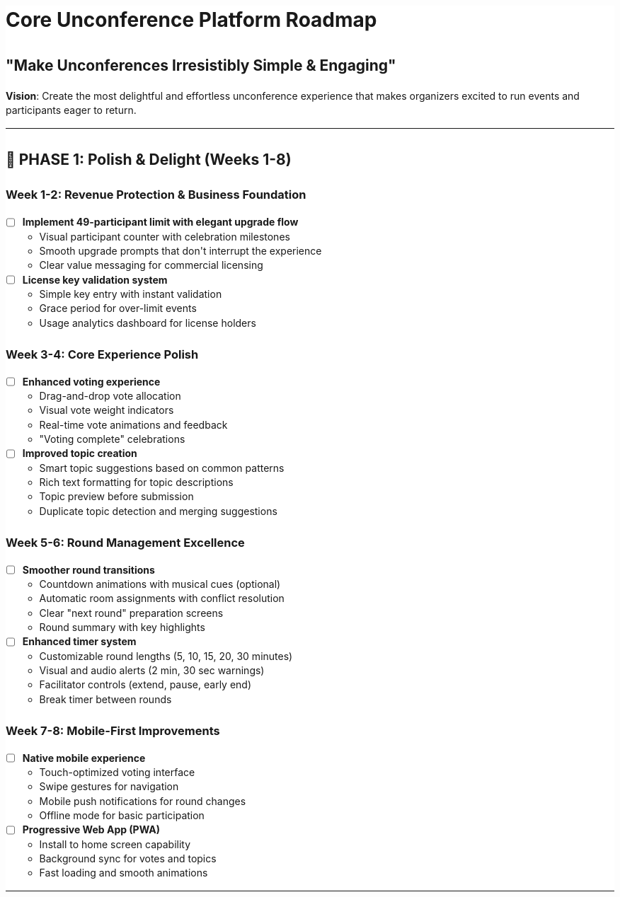 # Core Unconference Platform Roadmap
## "Make Unconferences Irresistibly Simple & Engaging"

**Vision**: Create the most delightful and effortless unconference experience that makes organizers excited to run events and participants eager to return.

---

## 🎯 **PHASE 1: Polish & Delight (Weeks 1-8)**

### Week 1-2: Revenue Protection & Business Foundation
- [ ] **Implement 49-participant limit with elegant upgrade flow**
  - Visual participant counter with celebration milestones
  - Smooth upgrade prompts that don't interrupt the experience
  - Clear value messaging for commercial licensing
- [ ] **License key validation system**
  - Simple key entry with instant validation
  - Grace period for over-limit events
  - Usage analytics dashboard for license holders

### Week 3-4: Core Experience Polish
- [ ] **Enhanced voting experience**
  - Drag-and-drop vote allocation
  - Visual vote weight indicators
  - Real-time vote animations and feedback
  - "Voting complete" celebrations
- [ ] **Improved topic creation**
  - Smart topic suggestions based on common patterns
  - Rich text formatting for topic descriptions
  - Topic preview before submission
  - Duplicate topic detection and merging suggestions

### Week 5-6: Round Management Excellence
- [ ] **Smoother round transitions**
  - Countdown animations with musical cues (optional)
  - Automatic room assignments with conflict resolution
  - Clear "next round" preparation screens
  - Round summary with key highlights
- [ ] **Enhanced timer system**
  - Customizable round lengths (5, 10, 15, 20, 30 minutes)
  - Visual and audio alerts (2 min, 30 sec warnings)
  - Facilitator controls (extend, pause, early end)
  - Break timer between rounds

### Week 7-8: Mobile-First Improvements
- [ ] **Native mobile experience**
  - Touch-optimized voting interface
  - Swipe gestures for navigation
  - Mobile push notifications for round changes
  - Offline mode for basic participation
- [ ] **Progressive Web App (PWA)**
  - Install to home screen capability
  - Background sync for votes and topics
  - Fast loading and smooth animations

---